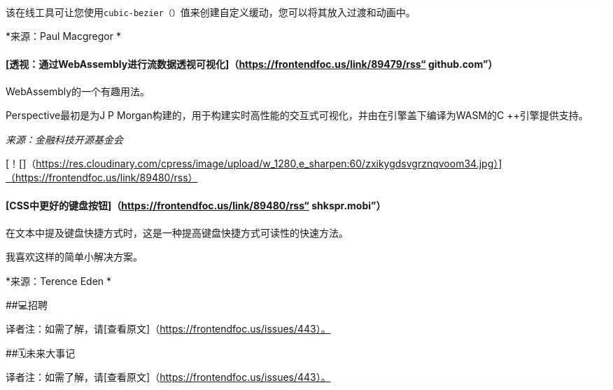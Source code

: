 该在线工具可让您使用`cubic-bezier（）`值来创建自定义缓动，您可以将其放入过渡和动画中。

*来源：Paul Macgregor *

#### [透视：通过WebAssembly进行流数据透视可视化]（https://frontendfoc.us/link/89479/rss“ github.com”）

WebAssembly的一个有趣用法。

Perspective最初是为J P Morgan构建的，用于构建实时高性能的交互式可视化，并由在引擎盖下编译为WASM的C ++引擎提供支持。

*来源：金融科技开源基金会*

[！[]（https://res.cloudinary.com/cpress/image/upload/w_1280,e_sharpen:60/zxikygdsvgrznqvoom34.jpg）]（https://frontendfoc.us/link/89480/rss）

#### [CSS中更好的键盘按钮]（https://frontendfoc.us/link/89480/rss“ shkspr.mobi”）

在文本中提及键盘快捷方式时，这是一种提高键盘快捷方式可读性的快速方法。

我喜欢这样的简单小解决方案。

*来源：Terence Eden *

##💻招聘

译者注：如需了解，请[查看原文]（https://frontendfoc.us/issues/443）。

##🗓未来大事记

译者注：如需了解，请[查看原文]（https://frontendfoc.us/issues/443）。